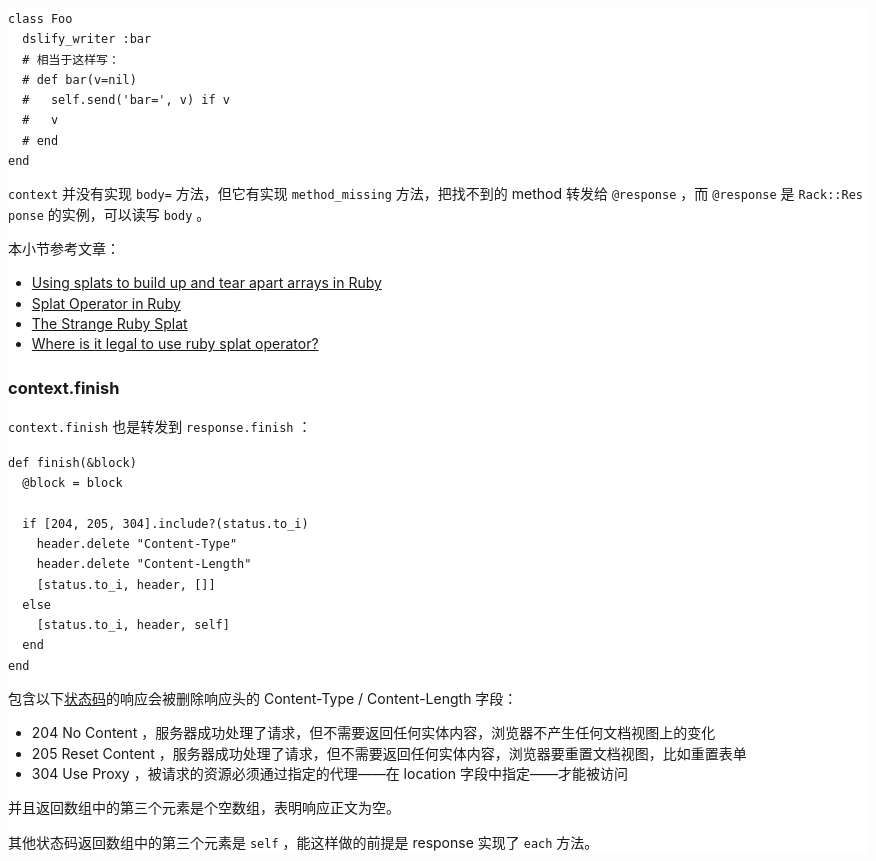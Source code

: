     class Foo
      dslify_writer :bar
      # 相当于这样写：
      # def bar(v=nil)
      #   self.send('bar=', v) if v
      #   v
      # end
    end

`context` 并没有实现 `body=` 方法，但它有实现 `method_missing` 方法，把找不到的 method 转发给 `@response` ，而 `@response` 是 `Rack::Response` 的实例，可以读写 `body` 。

本小节参考文章：

- [Using splats to build up and tear apart arrays in Ruby](http://blog.honeybadger.io/ruby-splat-array-manipulation-destructuring/)
- [Splat Operator in Ruby](http://jacopretorius.net/2012/01/splat-operator-in-ruby.html)
- [The Strange Ruby Splat](https://endofline.wordpress.com/2011/01/21/the-strange-ruby-splat/)
- [Where is it legal to use ruby splat operator?](http://stackoverflow.com/questions/776462/where-is-it-legal-to-use-ruby-splat-operator)

### context.finish

`context.finish` 也是转发到 `response.finish` ：

    def finish(&block)
      @block = block

      if [204, 205, 304].include?(status.to_i)
        header.delete "Content-Type"
        header.delete "Content-Length"
        [status.to_i, header, []]
      else
        [status.to_i, header, self]
      end
    end

包含以下[状态码](https://zh.wikipedia.org/wiki/HTTP状态码)的响应会被删除响应头的 Content-Type / Content-Length 字段：

- 204 No Content ，服务器成功处理了请求，但不需要返回任何实体内容，浏览器不产生任何文档视图上的变化
- 205 Reset Content ，服务器成功处理了请求，但不需要返回任何实体内容，浏览器要重置文档视图，比如重置表单
- 304 Use Proxy ，被请求的资源必须通过指定的代理——在 location 字段中指定——才能被访问

并且返回数组中的第三个元素是个空数组，表明响应正文为空。

其他状态码返回数组中的第三个元素是 `self` ，能这样做的前提是 response 实现了 `each` 方法。

